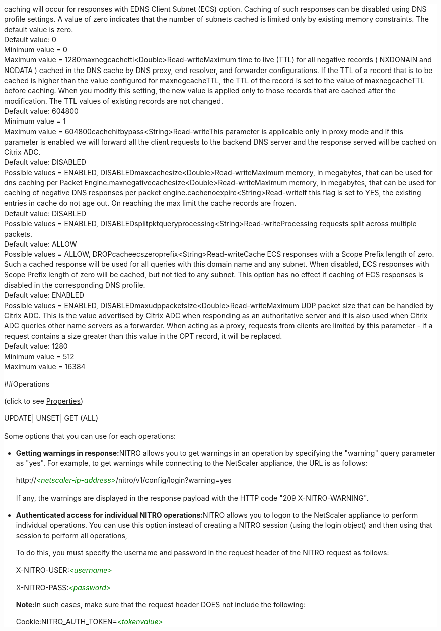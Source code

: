 caching will occur for responses with EDNS Client Subnet (ECS) option. Caching of such responses can be disabled using DNS profile settings. A value of zero indicates that the number of subnets cached is limited only by existing memory constraints. The default value is zero.<br>Default value: 0<br>Minimum value = 0<br>Maximum value = 1280</td></tr><tr><td>maxnegcachettl</td><td>&lt;Double></td><td>Read-write</td><td>Maximum time to live (TTL) for all negative records ( NXDONAIN and NODATA ) cached in the DNS cache by DNS proxy, end resolver, and forwarder configurations. If the TTL of a record that is to be cached is higher than the value configured for maxnegcacheTTL, the TTL of the record is set to the value of maxnegcacheTTL before caching. When you modify this setting, the new value is applied only to those records that are cached after the modification. The TTL values of existing records are not changed.<br>Default value: 604800<br>Minimum value = 1<br>Maximum value = 604800</td></tr><tr><td>cachehitbypass</td><td>&lt;String></td><td>Read-write</td><td>This parameter is applicable only in proxy mode and if this parameter is enabled we will forward all the client requests to the backend DNS server and the response served will be cached on Citrix ADC.<br>Default value: DISABLED<br>Possible values = ENABLED, DISABLED</td></tr><tr><td>maxcachesize</td><td>&lt;Double></td><td>Read-write</td><td>Maximum memory, in megabytes, that can be used for dns caching per Packet Engine.</td></tr><tr><td>maxnegativecachesize</td><td>&lt;Double></td><td>Read-write</td><td>Maximum memory, in megabytes, that can be used for caching of negative DNS responses per packet engine.</td></tr><tr><td>cachenoexpire</td><td>&lt;String></td><td>Read-write</td><td>If this flag is set to YES, the existing entries in cache do not age out. On reaching the max limit the cache records are frozen.<br>Default value: DISABLED<br>Possible values = ENABLED, DISABLED</td></tr><tr><td>splitpktqueryprocessing</td><td>&lt;String></td><td>Read-write</td><td>Processing requests split across multiple packets.<br>Default value: ALLOW<br>Possible values = ALLOW, DROP</td></tr><tr><td>cacheecszeroprefix</td><td>&lt;String></td><td>Read-write</td><td>Cache ECS responses with a Scope Prefix length of zero. Such a cached response will be used for all queries with this domain name and any subnet. When disabled, ECS responses with Scope Prefix length of zero will be cached, but not tied to any subnet. This option has no effect if caching of ECS responses is disabled in the corresponding DNS profile.<br>Default value: ENABLED<br>Possible values = ENABLED, DISABLED</td></tr><tr><td>maxudppacketsize</td><td>&lt;Double></td><td>Read-write</td><td>Maximum UDP packet size that can be handled by Citrix ADC. This is the value advertised by Citrix ADC when responding as an authoritative server and it is also used when Citrix ADC queries other name servers as a forwarder. When acting as a proxy, requests from clients are limited by this parameter - if a request contains a size greater than this value in the OPT record, it will be replaced.<br>Default value: 1280<br>Minimum value = 512<br>Maximum value = 16384</td></tr></tbody></table>

##Operations 

<span>(click to see [Properties](#prope))</span>





[UPDATE](#u)| [UNSET](#)| [GET (ALL)](#ge)





Some options that you can use for each operations:

<ul><li><p><b>Getting warnings in response:</b>NITRO allows you to get warnings in an operation by specifying the "warning" query parameter as "yes". For example, to get warnings while connecting to the NetScaler appliance, the URL is as follows:</p><p>http://<span style="color:green;font-style:italic;">&lt;netscaler-ip-address&gt;</span>/nitro/v1/config/login?warning=yes</p><p>If any, the warnings are displayed in the response payload with the HTTP code "209 X-NITRO-WARNING".</p></li><li><p><b>Authenticated access for individual NITRO operations:</b>NITRO allows you to logon to the NetScaler appliance to perform individual operations. You can use this option instead of creating a NITRO session (using the login object) and then using that session to perform all operations,</p><p>To do this, you must specify the username and password in the request header of the NITRO request as follows:</p><p>X-NITRO-USER:<span style="color:green;font-style:italic;">&lt;username&gt;</span></p><p>X-NITRO-PASS:<span style="color:green;font-style:italic;">&lt;password&gt;</span></p><p><b>Note:</b>In such cases, make sure that the request header DOES not include the following:</p><p>Cookie:NITRO_AUTH_TOKEN=<span style="color:green;font-style:italic;">&lt;tokenvalue&gt;</span></p></li></ul>

